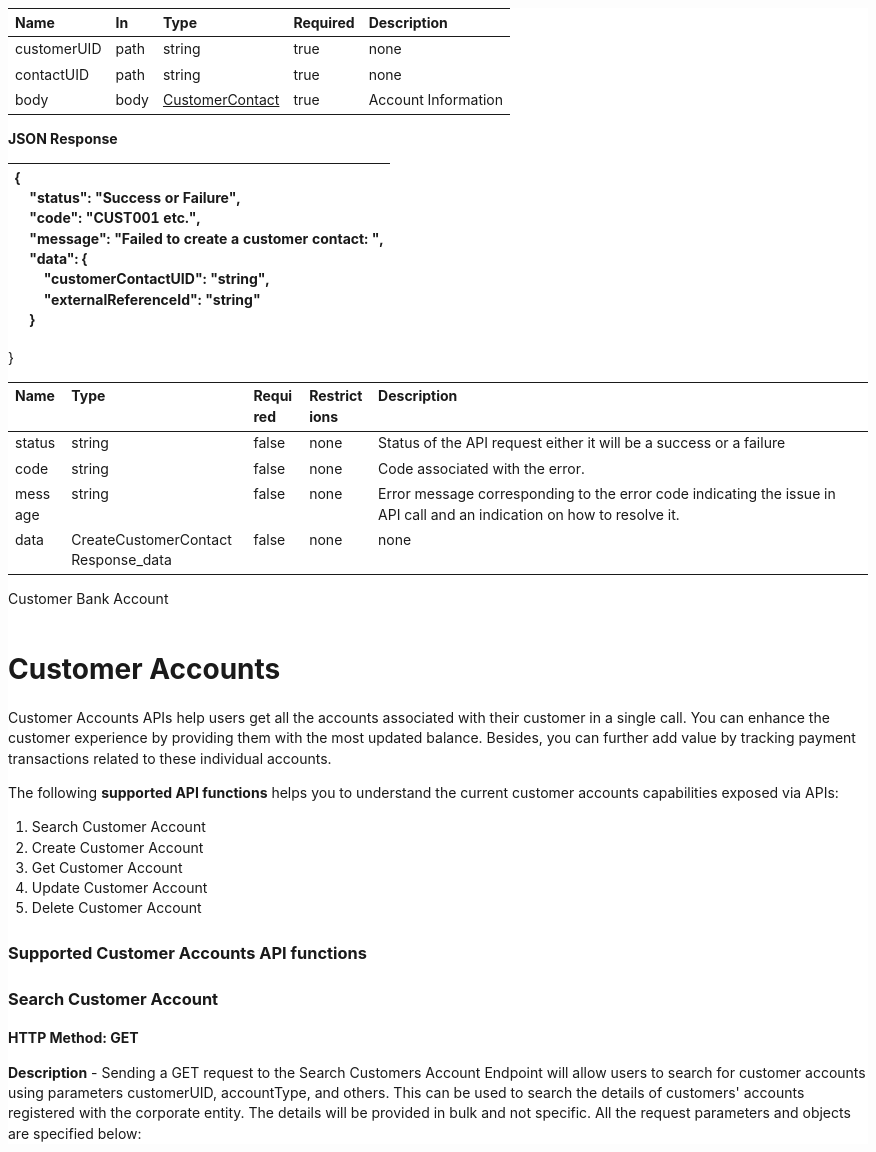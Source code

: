 |Name|In|Type|Required|Description|
| :- | :- | :- | :- | :- |
|customerUID|path|string|true|none|
|contactUID|path|string|true|none|
|body|body|[CustomerContact](https://apidocs.finzly.net/dashboard#schemacustomercontact)|true|Account Information|

**JSON Response**

|{<br>`  `"status": "Success or Failure",<br>`  `"code": "CUST001 etc.",<br>`  `"message": "Failed to create a customer contact: ",<br>`  `"data": {<br>`    `"customerContactUID": "string",<br>`    `"externalReferenceId": "string"<br>`  `}|
| :- |
}


|**Name**|**Type**|**Required**|**Restrictions**|**Description**|
| :- | :- | :- | :- | :- |
|status|string|false|none|Status of the API request either it will be a success or a failure|
|code|string|false|none|Code associated with the error.|
|message|string|false|none|Error message corresponding to the error code indicating the issue in API call and an indication on how to resolve it.|
|data|CreateCustomerContactResponse\_data|false|none|none|

Customer Bank Account


# Customer Accounts

Customer Accounts APIs help users get all the accounts associated with their customer in a single call. You can enhance the customer experience by providing them with the most updated balance. Besides, you can further add value by tracking payment transactions related to these individual accounts.

The following **supported API functions** helps you to understand the current customer accounts capabilities exposed via APIs:

1. Search Customer Account
1. Create Customer Account
1. Get Customer Account
1. Update Customer Account
1. Delete Customer Account

### **Supported Customer Accounts API functions**
### **Search Customer Account**
**HTTP Method: GET**

**Description** - Sending a GET request to the Search Customers Account Endpoint will allow users to search for customer accounts using parameters customerUID, accountType, and others. This can be used to search the details of customers' accounts registered with the corporate entity. The details will be provided in bulk and not specific. All the request parameters and objects are specified below:
